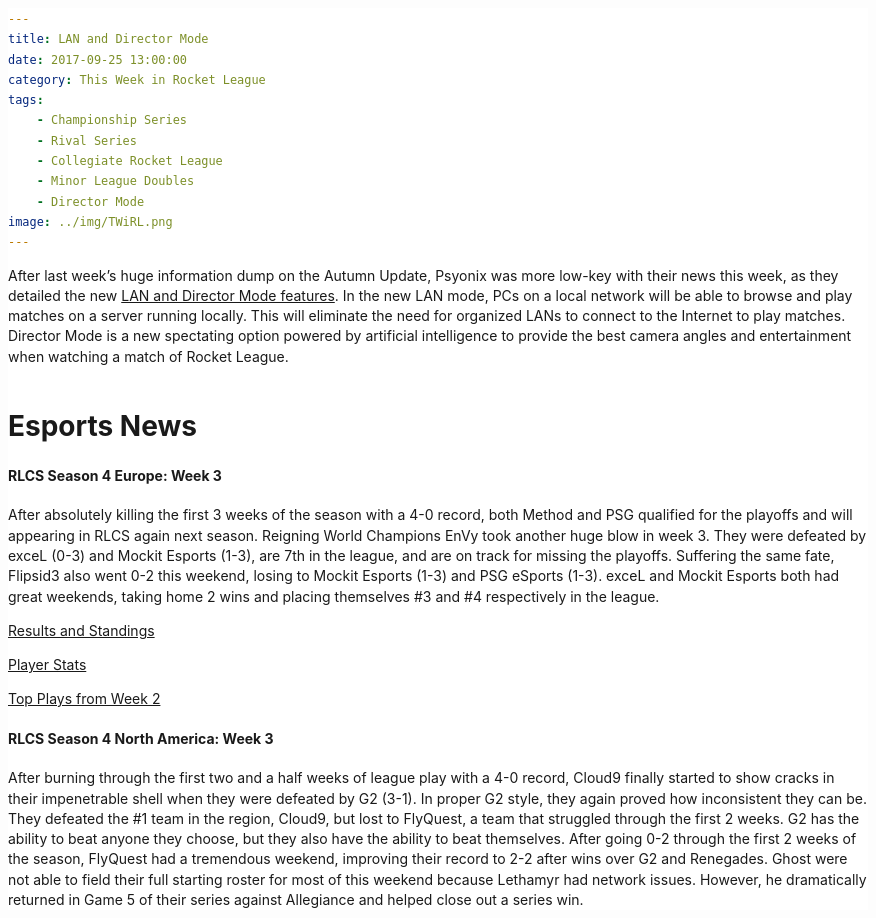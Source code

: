 ```yaml
---
title: LAN and Director Mode
date: 2017-09-25 13:00:00
category: This Week in Rocket League
tags:
    - Championship Series
    - Rival Series
    - Collegiate Rocket League
    - Minor League Doubles
    - Director Mode
image: ../img/TWiRL.png
---
```


After last week’s huge information dump on the Autumn Update, Psyonix was more low-key with their news this week, as they detailed the new [LAN and Director Mode features](https://www.rocketleague.com/news/autumn-update-local-matches-director-mode/). In the new LAN mode, PCs on a local network will be able to browse and play matches on a server running locally. This will eliminate the need for organized LANs to connect to the Internet to play matches. Director Mode is a new spectating option powered by artificial intelligence to provide the best camera angles and entertainment when watching a match of Rocket League.

# Esports News

#### RLCS Season 4 Europe: Week 3

After absolutely killing the first 3 weeks of the season with a 4-0 record, both Method and PSG qualified for the playoffs and will appearing in RLCS again next season. Reigning World Champions EnVy took another huge blow in week 3. They were defeated by exceL (0-3) and Mockit Esports (1-3), are 7th in the league, and are on track for missing the playoffs. Suffering the same fate, Flipsid3 also went 0-2 this weekend, losing to Mockit Esports (1-3) and PSG eSports (1-3). exceL and Mockit Esports both had great weekends, taking home 2 wins and placing themselves #3 and #4 respectively in the league.

[Results and Standings](https://www.reddit.com/r/RocketLeague/comments/725lg9/rlcs_s4_eu_league_play_week_3/)

[Player Stats](https://twitter.com/Slokh_/status/912054416227885057)

[Top Plays from Week 2](https://www.twitch.tv/videos/176254582)

#### RLCS Season 4 North America: Week 3

After burning through the first two and a half weeks of league play with a 4-0 record, Cloud9 finally started to show cracks in their impenetrable shell when they were defeated by G2 (3-1). In proper G2 style, they again proved how inconsistent they can be. They defeated the #1 team in the region, Cloud9, but lost to FlyQuest, a team that struggled through the first 2 weeks. G2 has the ability to beat anyone they choose, but they also have the ability to beat themselves. After going 0-2 through the first 2 weeks of the season, FlyQuest had a tremendous weekend, improving their record to 2-2 after wins over G2 and Renegades. Ghost were not able to field their full starting roster for most of this weekend because Lethamyr had network issues. However, he dramatically returned in Game 5 of their series against Allegiance and helped close out a series win.
